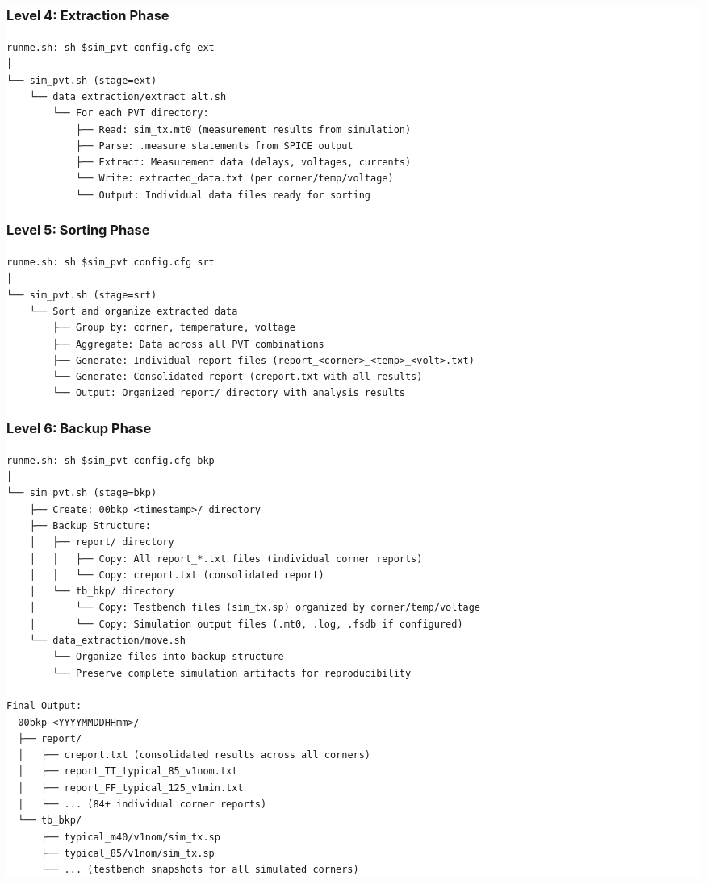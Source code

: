 ### Level 4: Extraction Phase

```
runme.sh: sh $sim_pvt config.cfg ext
│
└── sim_pvt.sh (stage=ext)
    └── data_extraction/extract_alt.sh
        └── For each PVT directory:
            ├── Read: sim_tx.mt0 (measurement results from simulation)
            ├── Parse: .measure statements from SPICE output
            ├── Extract: Measurement data (delays, voltages, currents)
            └── Write: extracted_data.txt (per corner/temp/voltage)
            └── Output: Individual data files ready for sorting
```

### Level 5: Sorting Phase

```
runme.sh: sh $sim_pvt config.cfg srt
│
└── sim_pvt.sh (stage=srt)
    └── Sort and organize extracted data
        ├── Group by: corner, temperature, voltage
        ├── Aggregate: Data across all PVT combinations
        ├── Generate: Individual report files (report_<corner>_<temp>_<volt>.txt)
        └── Generate: Consolidated report (creport.txt with all results)
        └── Output: Organized report/ directory with analysis results
```

### Level 6: Backup Phase

```
runme.sh: sh $sim_pvt config.cfg bkp
│
└── sim_pvt.sh (stage=bkp)
    ├── Create: 00bkp_<timestamp>/ directory
    ├── Backup Structure:
    │   ├── report/ directory
    │   │   ├── Copy: All report_*.txt files (individual corner reports)
    │   │   └── Copy: creport.txt (consolidated report)
    │   └── tb_bkp/ directory
    │       └── Copy: Testbench files (sim_tx.sp) organized by corner/temp/voltage
    │       └── Copy: Simulation output files (.mt0, .log, .fsdb if configured)
    └── data_extraction/move.sh
        └── Organize files into backup structure
        └── Preserve complete simulation artifacts for reproducibility
        
Final Output:
  00bkp_<YYYYMMDDHHmm>/
  ├── report/
  │   ├── creport.txt (consolidated results across all corners)
  │   ├── report_TT_typical_85_v1nom.txt
  │   ├── report_FF_typical_125_v1min.txt
  │   └── ... (84+ individual corner reports)
  └── tb_bkp/
      ├── typical_m40/v1nom/sim_tx.sp
      ├── typical_85/v1nom/sim_tx.sp
      └── ... (testbench snapshots for all simulated corners)
```
